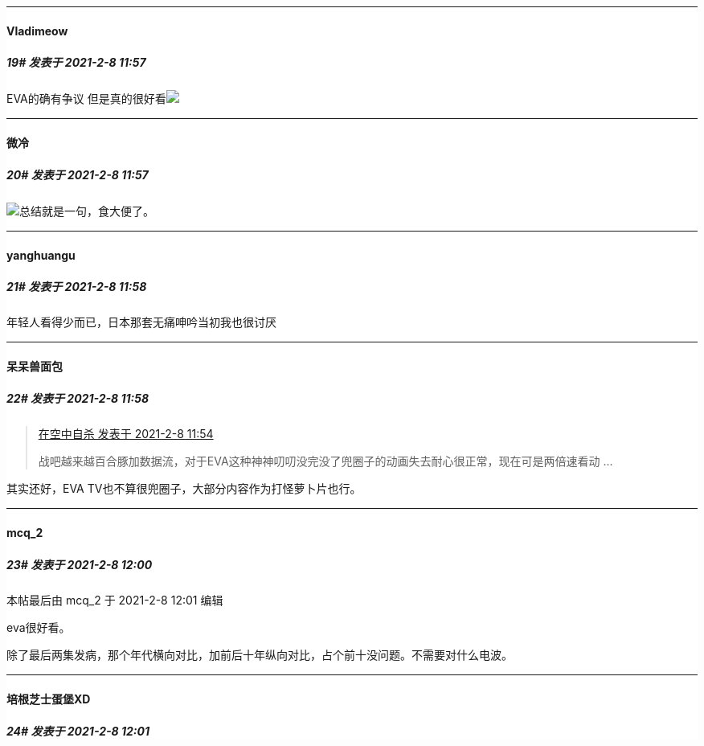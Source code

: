 
-----

####  Vladimeow  
##### 19#       发表于 2021-2-8 11:57


EVA的确有争议 但是真的很好看<img src="https://static.saraba1st.com/image/smiley/face2017/009.gif" referrerpolicy="no-referrer">


-----

####  微冷  
##### 20#       发表于 2021-2-8 11:57


<img src="https://static.saraba1st.com/image/smiley/face2017/050.png" referrerpolicy="no-referrer">总结就是一句，食大便了。


-----

####  yanghuangu  
##### 21#       发表于 2021-2-8 11:58


年轻人看得少而已，日本那套无痛呻吟当初我也很讨厌


-----

####  呆呆兽面包  
##### 22#       发表于 2021-2-8 11:58


<blockquote><a href="httphttps://bbs.saraba1st.com/2b/forum.php?mod=redirect&amp;goto=findpost&amp;pid=50276199&amp;ptid=1986918" target="_blank">在空中自杀 发表于 2021-2-8 11:54</a>

战吧越来越百合豚加数据流，对于EVA这种神神叨叨没完没了兜圈子的动画失去耐心很正常，现在可是两倍速看动 ...</blockquote>
其实还好，EVA TV也不算很兜圈子，大部分内容作为打怪萝卜片也行。


-----

####  mcq_2  
##### 23#       发表于 2021-2-8 12:00


 本帖最后由 mcq_2 于 2021-2-8 12:01 编辑 

eva很好看。

除了最后两集发病，那个年代横向对比，加前后十年纵向对比，占个前十没问题。不需要对什么电波。


-----

####  培根芝士蛋堡XD  
##### 24#       发表于 2021-2-8 12:01
